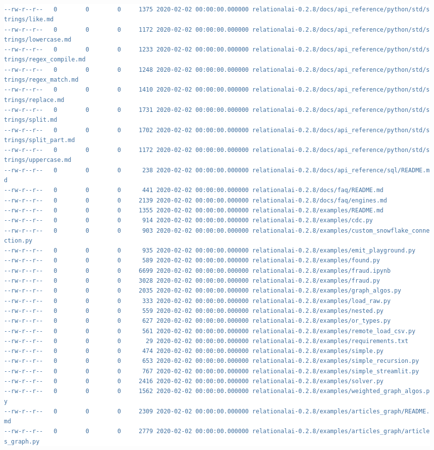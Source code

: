 ```diff
--rw-r--r--   0        0        0     1375 2020-02-02 00:00:00.000000 relationalai-0.2.8/docs/api_reference/python/std/strings/like.md
--rw-r--r--   0        0        0     1172 2020-02-02 00:00:00.000000 relationalai-0.2.8/docs/api_reference/python/std/strings/lowercase.md
--rw-r--r--   0        0        0     1233 2020-02-02 00:00:00.000000 relationalai-0.2.8/docs/api_reference/python/std/strings/regex_compile.md
--rw-r--r--   0        0        0     1248 2020-02-02 00:00:00.000000 relationalai-0.2.8/docs/api_reference/python/std/strings/regex_match.md
--rw-r--r--   0        0        0     1410 2020-02-02 00:00:00.000000 relationalai-0.2.8/docs/api_reference/python/std/strings/replace.md
--rw-r--r--   0        0        0     1731 2020-02-02 00:00:00.000000 relationalai-0.2.8/docs/api_reference/python/std/strings/split.md
--rw-r--r--   0        0        0     1702 2020-02-02 00:00:00.000000 relationalai-0.2.8/docs/api_reference/python/std/strings/split_part.md
--rw-r--r--   0        0        0     1172 2020-02-02 00:00:00.000000 relationalai-0.2.8/docs/api_reference/python/std/strings/uppercase.md
--rw-r--r--   0        0        0      238 2020-02-02 00:00:00.000000 relationalai-0.2.8/docs/api_reference/sql/README.md
--rw-r--r--   0        0        0      441 2020-02-02 00:00:00.000000 relationalai-0.2.8/docs/faq/README.md
--rw-r--r--   0        0        0     2139 2020-02-02 00:00:00.000000 relationalai-0.2.8/docs/faq/engines.md
--rw-r--r--   0        0        0     1355 2020-02-02 00:00:00.000000 relationalai-0.2.8/examples/README.md
--rw-r--r--   0        0        0      914 2020-02-02 00:00:00.000000 relationalai-0.2.8/examples/cdc.py
--rw-r--r--   0        0        0      903 2020-02-02 00:00:00.000000 relationalai-0.2.8/examples/custom_snowflake_connection.py
--rw-r--r--   0        0        0      935 2020-02-02 00:00:00.000000 relationalai-0.2.8/examples/emit_playground.py
--rw-r--r--   0        0        0      589 2020-02-02 00:00:00.000000 relationalai-0.2.8/examples/found.py
--rw-r--r--   0        0        0     6699 2020-02-02 00:00:00.000000 relationalai-0.2.8/examples/fraud.ipynb
--rw-r--r--   0        0        0     3028 2020-02-02 00:00:00.000000 relationalai-0.2.8/examples/fraud.py
--rw-r--r--   0        0        0     2035 2020-02-02 00:00:00.000000 relationalai-0.2.8/examples/graph_algos.py
--rw-r--r--   0        0        0      333 2020-02-02 00:00:00.000000 relationalai-0.2.8/examples/load_raw.py
--rw-r--r--   0        0        0      559 2020-02-02 00:00:00.000000 relationalai-0.2.8/examples/nested.py
--rw-r--r--   0        0        0      627 2020-02-02 00:00:00.000000 relationalai-0.2.8/examples/or_types.py
--rw-r--r--   0        0        0      561 2020-02-02 00:00:00.000000 relationalai-0.2.8/examples/remote_load_csv.py
--rw-r--r--   0        0        0       29 2020-02-02 00:00:00.000000 relationalai-0.2.8/examples/requirements.txt
--rw-r--r--   0        0        0      474 2020-02-02 00:00:00.000000 relationalai-0.2.8/examples/simple.py
--rw-r--r--   0        0        0      653 2020-02-02 00:00:00.000000 relationalai-0.2.8/examples/simple_recursion.py
--rw-r--r--   0        0        0      767 2020-02-02 00:00:00.000000 relationalai-0.2.8/examples/simple_streamlit.py
--rw-r--r--   0        0        0     2416 2020-02-02 00:00:00.000000 relationalai-0.2.8/examples/solver.py
--rw-r--r--   0        0        0     1562 2020-02-02 00:00:00.000000 relationalai-0.2.8/examples/weighted_graph_algos.py
--rw-r--r--   0        0        0     2309 2020-02-02 00:00:00.000000 relationalai-0.2.8/examples/articles_graph/README.md
--rw-r--r--   0        0        0     2779 2020-02-02 00:00:00.000000 relationalai-0.2.8/examples/articles_graph/articles_graph.py
```
